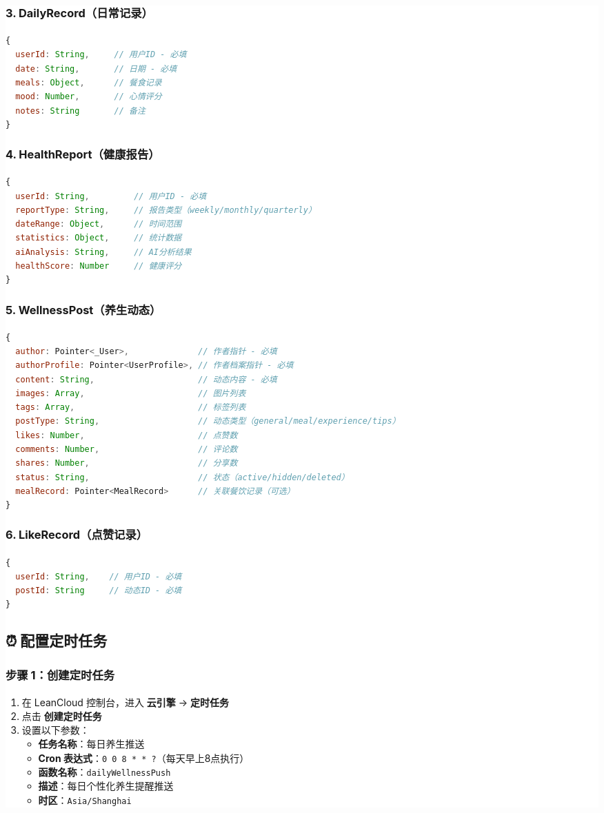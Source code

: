 ### 3. DailyRecord（日常记录）
```javascript
{
  userId: String,     // 用户ID - 必填
  date: String,       // 日期 - 必填
  meals: Object,      // 餐食记录
  mood: Number,       // 心情评分
  notes: String       // 备注
}
```

### 4. HealthReport（健康报告）
```javascript
{
  userId: String,         // 用户ID - 必填
  reportType: String,     // 报告类型（weekly/monthly/quarterly）
  dateRange: Object,      // 时间范围
  statistics: Object,     // 统计数据
  aiAnalysis: String,     // AI分析结果
  healthScore: Number     // 健康评分
}
```

### 5. WellnessPost（养生动态）
```javascript
{
  author: Pointer<_User>,              // 作者指针 - 必填
  authorProfile: Pointer<UserProfile>, // 作者档案指针 - 必填
  content: String,                     // 动态内容 - 必填
  images: Array,                       // 图片列表
  tags: Array,                         // 标签列表
  postType: String,                    // 动态类型（general/meal/experience/tips）
  likes: Number,                       // 点赞数
  comments: Number,                    // 评论数
  shares: Number,                      // 分享数
  status: String,                      // 状态（active/hidden/deleted）
  mealRecord: Pointer<MealRecord>      // 关联餐饮记录（可选）
}
```

### 6. LikeRecord（点赞记录）
```javascript
{
  userId: String,    // 用户ID - 必填
  postId: String     // 动态ID - 必填
}
```

## ⏰ 配置定时任务

### 步骤 1：创建定时任务
1. 在 LeanCloud 控制台，进入 **云引擎** → **定时任务**
2. 点击 **创建定时任务**
3. 设置以下参数：
   - **任务名称**：每日养生推送
   - **Cron 表达式**：`0 0 8 * * ?`（每天早上8点执行）
   - **函数名称**：`dailyWellnessPush`
   - **描述**：每日个性化养生提醒推送
   - **时区**：`Asia/Shanghai`
